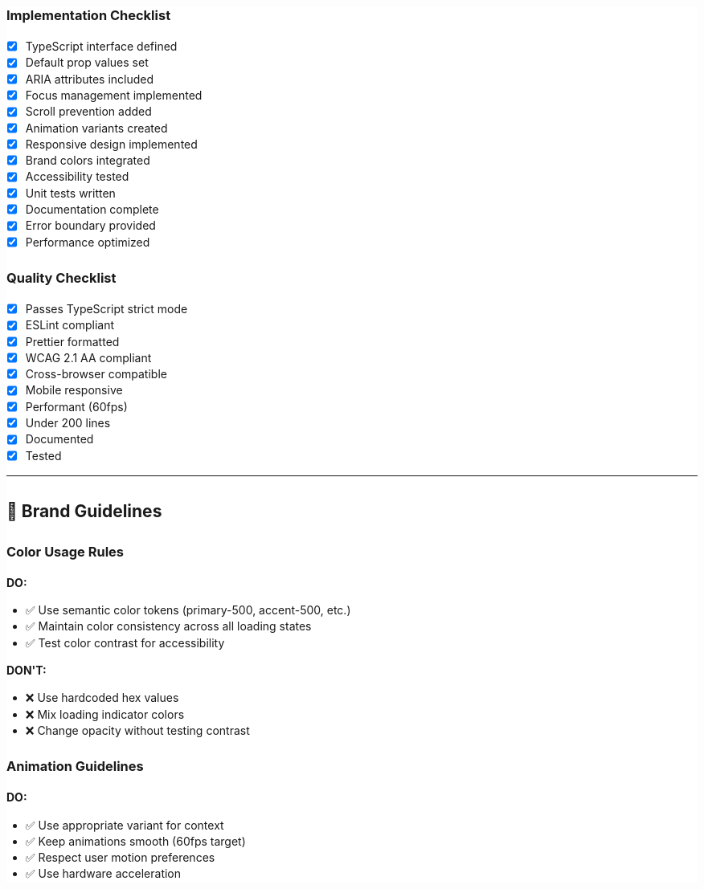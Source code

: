 ### Implementation Checklist

- [x] TypeScript interface defined
- [x] Default prop values set
- [x] ARIA attributes included
- [x] Focus management implemented
- [x] Scroll prevention added
- [x] Animation variants created
- [x] Responsive design implemented
- [x] Brand colors integrated
- [x] Accessibility tested
- [x] Unit tests written
- [x] Documentation complete
- [x] Error boundary provided
- [x] Performance optimized

### Quality Checklist

- [x] Passes TypeScript strict mode
- [x] ESLint compliant
- [x] Prettier formatted
- [x] WCAG 2.1 AA compliant
- [x] Cross-browser compatible
- [x] Mobile responsive
- [x] Performant (60fps)
- [x] Under 200 lines
- [x] Documented
- [x] Tested

---

## 🎨 Brand Guidelines

### Color Usage Rules

**DO:**

- ✅ Use semantic color tokens (primary-500, accent-500, etc.)
- ✅ Maintain color consistency across all loading states
- ✅ Test color contrast for accessibility

**DON'T:**

- ❌ Use hardcoded hex values
- ❌ Mix loading indicator colors
- ❌ Change opacity without testing contrast

### Animation Guidelines

**DO:**

- ✅ Use appropriate variant for context
- ✅ Keep animations smooth (60fps target)
- ✅ Respect user motion preferences
- ✅ Use hardware acceleration
